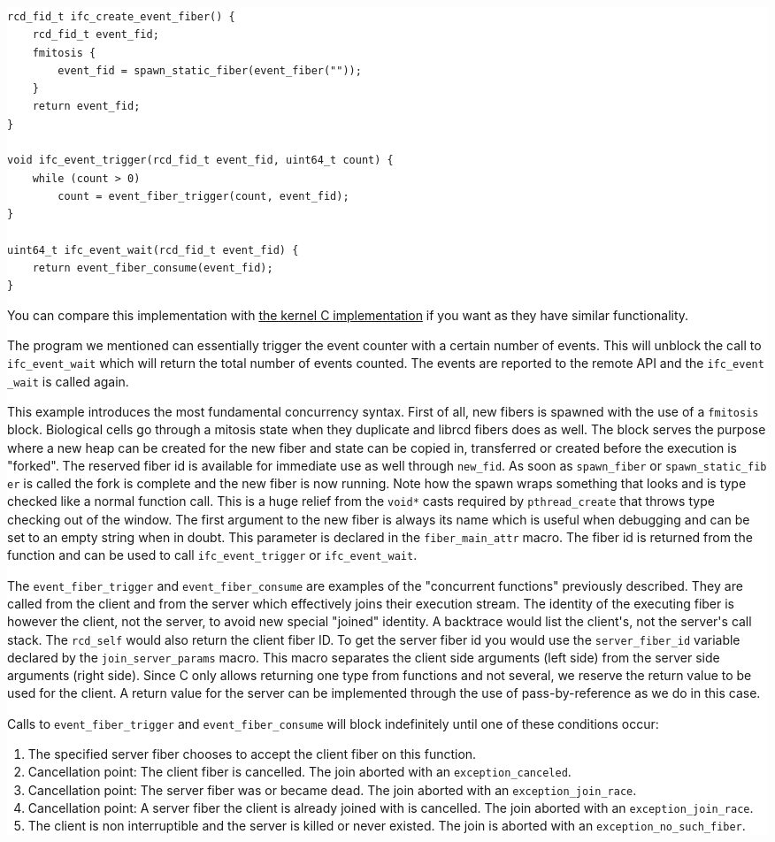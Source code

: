     rcd_fid_t ifc_create_event_fiber() {
        rcd_fid_t event_fid;
        fmitosis {
            event_fid = spawn_static_fiber(event_fiber(""));
        }
        return event_fid;
    }

    void ifc_event_trigger(rcd_fid_t event_fid, uint64_t count) {
        while (count > 0)
            count = event_fiber_trigger(count, event_fid);
    }

    uint64_t ifc_event_wait(rcd_fid_t event_fid) {
        return event_fiber_consume(event_fid);
    }

You can compare this implementation with [the kernel C implementation](https://github.com/torvalds/linux/blob/master/fs/eventfd.c) if you want as they have similar functionality.

The program we mentioned can essentially trigger the event counter with a certain number of events. This will unblock the call to `ifc_event_wait` which will return the total number of events counted. The events are reported to the remote API and the `ifc_event_wait` is called again.

This example introduces the most fundamental concurrency syntax. First of all, new fibers is spawned with the use of a `fmitosis` block. Biological cells go through a mitosis state when they duplicate and librcd fibers does as well. The block serves the purpose where a new heap can be created for the new fiber and state can be copied in, transferred or created before the execution is "forked". The reserved fiber id is available for immediate use as well through `new_fid`. As soon as `spawn_fiber` or `spawn_static_fiber` is called the fork is complete and the new fiber is now running. Note how the spawn wraps something that looks and is type checked like a normal function call. This is a huge relief from the `void*` casts required by `pthread_create` that throws type checking out of the window. The first argument to the new fiber is always its name which is useful when debugging and can be set to an empty string when in doubt. This parameter is declared in the `fiber_main_attr` macro. The fiber id is returned from the function and can be used to call `ifc_event_trigger` or `ifc_event_wait`.

The `event_fiber_trigger` and `event_fiber_consume` are examples of the "concurrent functions" previously described. They are called from the client and from the server which effectively joins their execution stream. The identity of the executing fiber is however the client, not the server, to avoid new special "joined" identity. A backtrace would list the client's, not the server's call stack. The `rcd_self` would also return the client fiber ID. To get the server fiber id you would use the `server_fiber_id` variable declared by the `join_server_params` macro. This macro separates the client side arguments (left side) from the server side arguments (right side). Since C only allows returning one type from functions and not several, we reserve the return value to be used for the client. A return value for the server can be implemented through the use of pass-by-reference as we do in this case.

Calls to `event_fiber_trigger` and `event_fiber_consume` will block indefinitely until one of these conditions occur:

1. The specified server fiber chooses to accept the client fiber on this function.
2. Cancellation point: The client fiber is cancelled. The join aborted with an `exception_canceled`.
3. Cancellation point: The server fiber was or became dead. The join aborted with an `exception_join_race`.
4. Cancellation point: A server fiber the client is already joined with is cancelled. The join aborted with an `exception_join_race`.
5. The client is non interruptible and the server is killed or never existed. The join is aborted with an `exception_no_such_fiber`.
